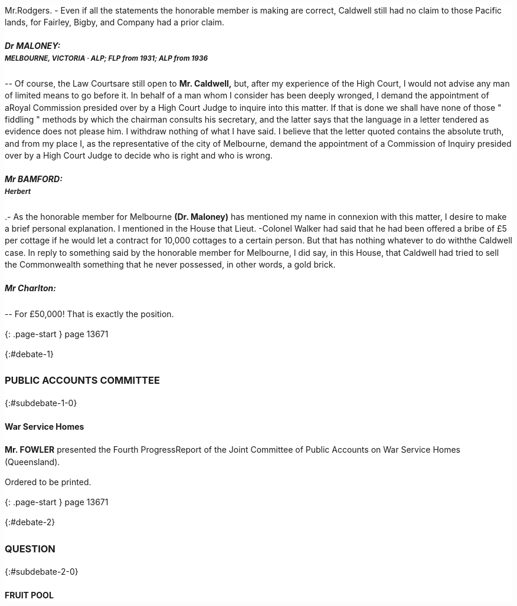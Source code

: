Mr.Rodgers. - Even if all the statements the honorable member is making are correct, Caldwell still had no claim to those Pacific lands, for Fairley, Bigby, and Company had a prior claim. 

##### Dr MALONEY:<br><small class="text-muted">MELBOURNE, VICTORIA &middot; ALP; FLP from 1931; ALP from 1936</small>

-- Of course, the Law Courtsare still open to  **Mr. Caldwell,**  but, after my experience of the High Court, I would not advise any man of limited means to go before it. In behalf of a man whom I consider has been deeply wronged, I demand the appointment of aRoyal Commission presided over by a High Court Judge to inquire into this matter. If that is done we shall have none of those " fiddling " methods by which the  chairman  consults his secretary, and the latter says that the language in a letter tendered as evidence does not please him. I withdraw nothing of what I have said. I believe that the letter quoted contains the absolute truth, and from my place I, as the representative of the city of Melbourne, demand the appointment of a Commission of Inquiry presided over by a High Court Judge to decide who is right and who is wrong. 

##### Mr BAMFORD:<br><small class="text-muted">Herbert</small>

.- As the honorable member for Melbourne  **(Dr. Maloney)**  has mentioned my name in connexion with this matter, I desire to make a brief personal explanation. I mentioned in the House that Lieut.  -Colonel Walker  had said that he had been offered a bribe of £5 per cottage if he would let a contract for 10,000 cottages to a certain person. But that has nothing whatever to do withthe Caldwell case. In reply to something said by the honorable member for Melbourne, I did say, in this House, that Caldwell had tried to sell the Commonwealth something that he never possessed, in other words, a gold brick. 

##### Mr Charlton:

-- For £50,000! That is exactly the position. 

{: .page-start }
page 13671

{:#debate-1}
### PUBLIC ACCOUNTS COMMITTEE

{:#subdebate-1-0}
#### War Service Homes


 **Mr. FOWLER** presented the Fourth ProgressReport of the Joint Committee of Public Accounts on War Service Homes (Queensland). 

Ordered to be printed. 

{: .page-start }
page 13671

{:#debate-2}
### QUESTION

{:#subdebate-2-0}
#### FRUIT POOL
